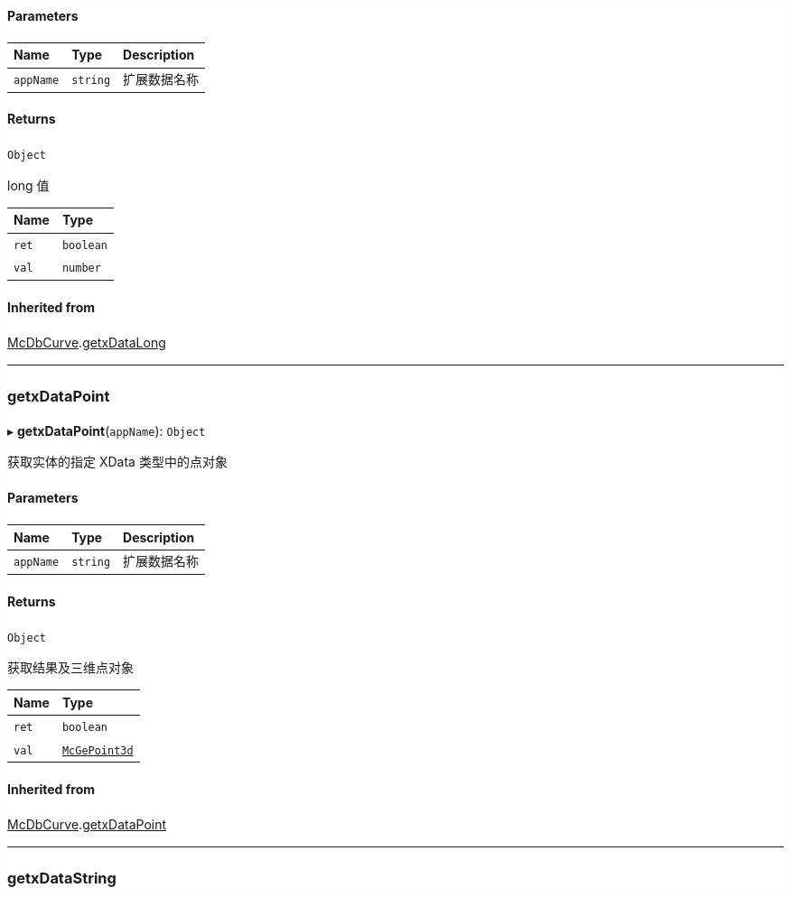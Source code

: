 #### Parameters

| Name | Type | Description |
| :------ | :------ | :------ |
| `appName` | `string` | 扩展数据名称 |

#### Returns

`Object`

long 值

| Name | Type |
| :------ | :------ |
| `ret` | `boolean` |
| `val` | `number` |

#### Inherited from

[McDbCurve](2d.McDbCurve.md).[getxDataLong](2d.McDbCurve.md#getxdatalong)

___

### getxDataPoint

▸ **getxDataPoint**(`appName`): `Object`

获取实体的指定 XData 类型中的点对象

#### Parameters

| Name | Type | Description |
| :------ | :------ | :------ |
| `appName` | `string` | 扩展数据名称 |

#### Returns

`Object`

获取结果及三维点对象

| Name | Type |
| :------ | :------ |
| `ret` | `boolean` |
| `val` | [`McGePoint3d`](2d.McGePoint3d.md) |

#### Inherited from

[McDbCurve](2d.McDbCurve.md).[getxDataPoint](2d.McDbCurve.md#getxdatapoint)

___

### getxDataString
